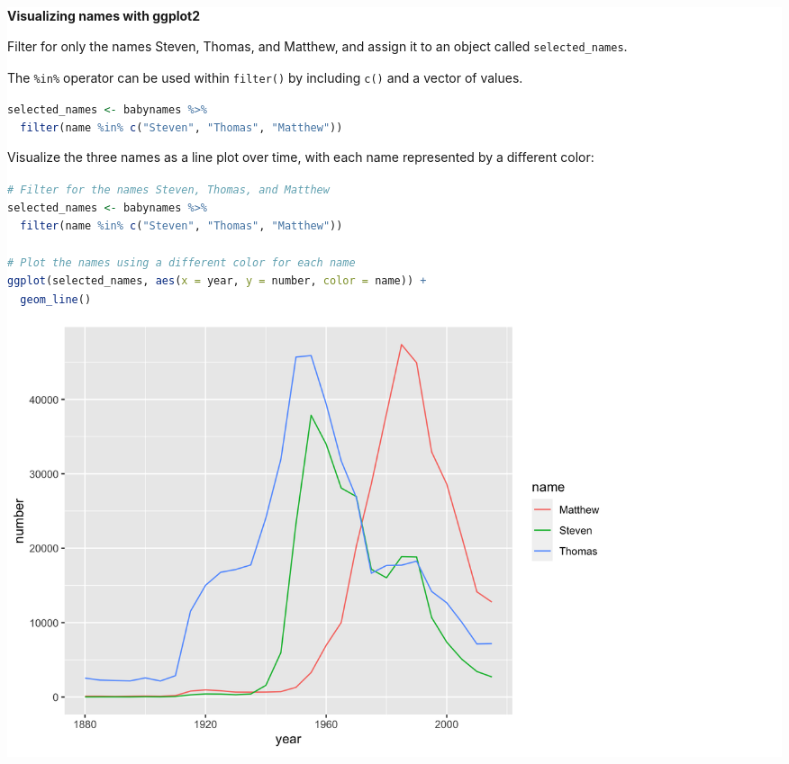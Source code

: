 **Visualizing names with ggplot2**

Filter for only the names Steven, Thomas, and Matthew, and assign it to an object called `selected_names`.

The `%in%` operator can be used within `filter()` by including `c()` and a vector of values.


```r
selected_names <- babynames %>%
  filter(name %in% c("Steven", "Thomas", "Matthew"))
```

Visualize the three names as a line plot over time, with each name represented by a different color:


```r
# Filter for the names Steven, Thomas, and Matthew 
selected_names <- babynames %>%
  filter(name %in% c("Steven", "Thomas", "Matthew"))

# Plot the names using a different color for each name
ggplot(selected_names, aes(x = year, y = number, color = name)) +
  geom_line()
```

<img src="07-Data_Manipulation_with_dplyr_files/figure-html/unnamed-chunk-9-1.png" width="672" />
